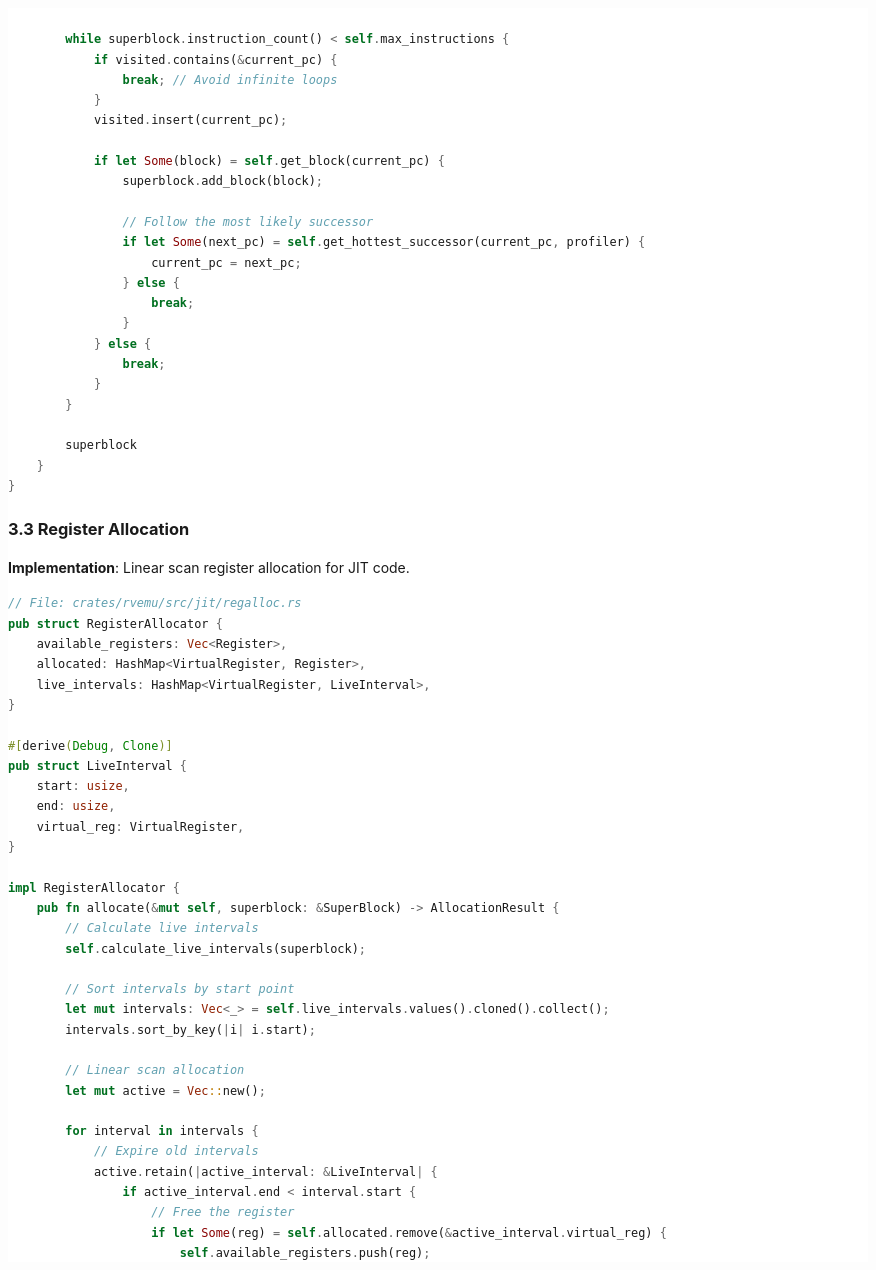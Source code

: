 ```rust
        
        while superblock.instruction_count() < self.max_instructions {
            if visited.contains(&current_pc) {
                break; // Avoid infinite loops
            }
            visited.insert(current_pc);
            
            if let Some(block) = self.get_block(current_pc) {
                superblock.add_block(block);
                
                // Follow the most likely successor
                if let Some(next_pc) = self.get_hottest_successor(current_pc, profiler) {
                    current_pc = next_pc;
                } else {
                    break;
                }
            } else {
                break;
            }
        }
        
        superblock
    }
}
```

### 3.3 Register Allocation

**Implementation**: Linear scan register allocation for JIT code.

```rust
// File: crates/rvemu/src/jit/regalloc.rs
pub struct RegisterAllocator {
    available_registers: Vec<Register>,
    allocated: HashMap<VirtualRegister, Register>,
    live_intervals: HashMap<VirtualRegister, LiveInterval>,
}

#[derive(Debug, Clone)]
pub struct LiveInterval {
    start: usize,
    end: usize,
    virtual_reg: VirtualRegister,
}

impl RegisterAllocator {
    pub fn allocate(&mut self, superblock: &SuperBlock) -> AllocationResult {
        // Calculate live intervals
        self.calculate_live_intervals(superblock);
        
        // Sort intervals by start point
        let mut intervals: Vec<_> = self.live_intervals.values().cloned().collect();
        intervals.sort_by_key(|i| i.start);
        
        // Linear scan allocation
        let mut active = Vec::new();
        
        for interval in intervals {
            // Expire old intervals
            active.retain(|active_interval: &LiveInterval| {
                if active_interval.end < interval.start {
                    // Free the register
                    if let Some(reg) = self.allocated.remove(&active_interval.virtual_reg) {
                        self.available_registers.push(reg);
```